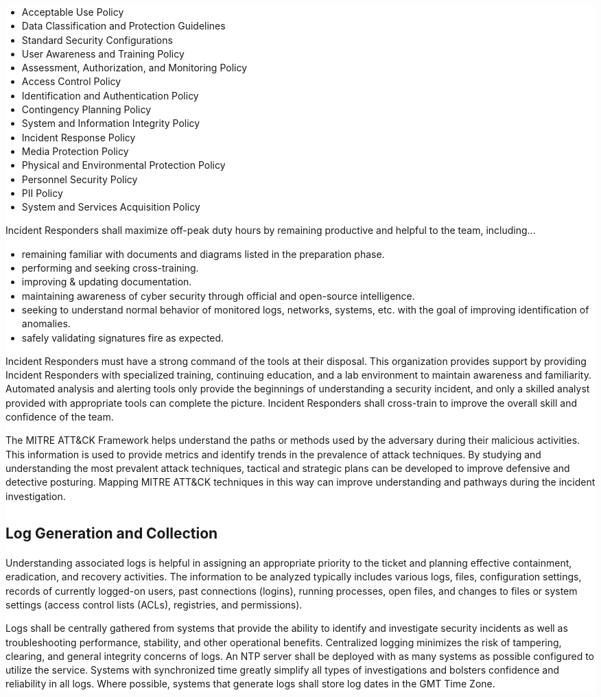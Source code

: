 - Acceptable Use Policy
- Data Classification and Protection Guidelines
- Standard Security Configurations
- User Awareness and Training Policy
- Assessment, Authorization, and Monitoring Policy
- Access Control Policy
- Identification and Authentication Policy
- Contingency Planning Policy
- System and Information Integrity Policy
- Incident Response Policy
- Media Protection Policy
- Physical and Environmental Protection Policy
- Personnel Security Policy
- PII Policy
- System and Services Acquisition Policy

Incident Responders shall maximize off-peak duty hours by remaining productive and helpful to the team, including...
- remaining familiar with documents and diagrams listed in the preparation phase.
- performing and seeking cross-training.
- improving & updating documentation.
- maintaining awareness of cyber security through official and open-source intelligence.
- seeking to understand normal behavior of monitored logs, networks, systems, etc. with the goal of improving identification of anomalies.
- safely validating signatures fire as expected.

Incident Responders must have a strong command of the tools at their disposal. This organization provides support by providing Incident Responders with specialized training, continuing education, and a lab environment to maintain awareness and familiarity. Automated analysis and alerting tools only provide the beginnings of understanding a security incident, and only a skilled analyst provided with appropriate tools can complete the picture. Incident Responders shall cross-train to improve the overall skill and confidence of the team.

The MITRE ATT&CK Framework helps understand the paths or methods used by the adversary during their malicious activities. This information is used to provide metrics and identify trends in the prevalence of attack techniques. By studying and understanding the most prevalent attack techniques, tactical and strategic plans can be developed to improve defensive and detective posturing. Mapping MITRE ATT&CK techniques in this way can improve understanding and pathways during the incident investigation.


## Log Generation and Collection
Understanding associated logs is helpful in assigning an appropriate priority to the ticket and planning effective containment, eradication, and recovery activities. The information to be analyzed typically includes various logs, files, configuration settings, records of currently logged-on users, past connections (logins), running processes, open files, and changes to files or system settings (access control lists (ACLs), registries, and permissions).

Logs shall be centrally gathered from systems that provide the ability to identify and investigate security incidents as well as troubleshooting performance, stability, and other operational benefits. Centralized logging minimizes the risk of tampering, clearing, and general integrity concerns of logs. An NTP server shall be deployed with as many systems as possible configured to utilize the service. Systems with synchronized time greatly simplify all types of investigations and bolsters confidence and reliability in all logs. Where possible, systems that generate logs shall store log dates in the GMT Time Zone.
